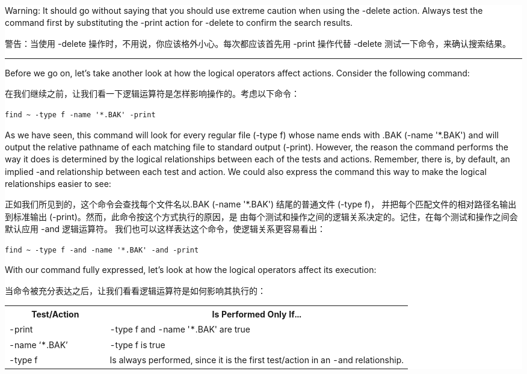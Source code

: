 
Warning: It should go without saying that you should use extreme caution when
using the -delete action. Always test the command first by substituting the
-print action for -delete to confirm the search results.

警告：当使用 -delete 操作时，不用说，你应该格外小心。每次都应该首先用 
-print 操作代替 -delete 测试一下命令，来确认搜索结果。

---

Before we go on, let’s take another look at how the logical operators affect actions.
Consider the following command:

在我们继续之前，让我们看一下逻辑运算符是怎样影响操作的。考虑以下命令：

    find ~ -type f -name '*.BAK' -print

As we have seen, this command will look for every regular file (-type f) whose name
ends with .BAK (-name '*.BAK') and will output the relative pathname of each
matching file to standard output (-print). However, the reason the command performs
the way it does is determined by the logical relationships between each of the tests and
actions. Remember, there is, by default, an implied -and relationship between each test
and action. We could also express the command this way to make the logical
relationships easier to see:

正如我们所见到的，这个命令会查找每个文件名以.BAK (-name '*.BAK') 结尾的普通文件 (-type f)，
并把每个匹配文件的相对路径名输出到标准输出 (-print)。然而，此命令按这个方式执行的原因，是
由每个测试和操作之间的逻辑关系决定的。记住，在每个测试和操作之间会默认应用 -and 逻辑运算符。
我们也可以这样表达这个命令，使逻辑关系更容易看出：

    find ~ -type f -and -name '*.BAK' -and -print

With our command fully expressed, let’s look at how the logical operators affect its
execution:

当命令被充分表达之后，让我们看看逻辑运算符是如何影响其执行的：

<table class="multi">
<tr>
<th class="title">Test/Action</th>
<th class="title">Is Performed Only If...</th>
</tr>
<tr>
<td valign="top" width="25%">-print</td>
<td valign="top">-type f and -name '*.BAK' are true</td>
</tr>
<tr>
<td valign="top">-name ‘*.BAK’ </td>
<td valign="top">-type f is true</td>
</tr>
<tr>
<td valign="top">-type f </td>
<td valign="top">Is always performed, since it is the first test/action in an
-and relationship.  </td>
</tr>
</table>
